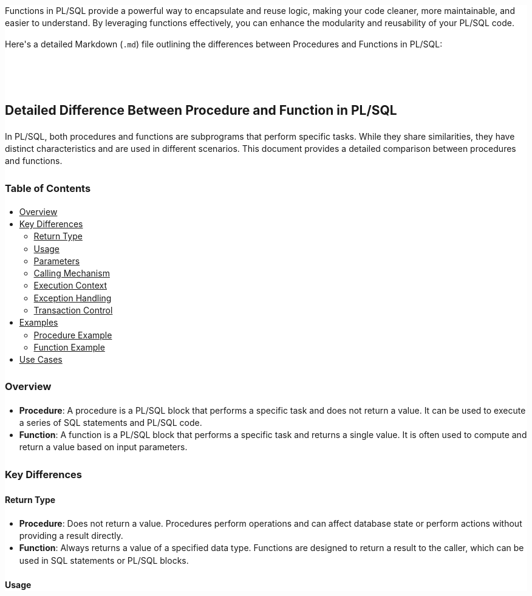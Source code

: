 Functions in PL/SQL provide a powerful way to encapsulate and reuse logic, making your code cleaner, more maintainable, and easier to understand. By leveraging functions effectively, you can enhance the modularity and reusability of your PL/SQL code.


Here's a detailed Markdown (`.md`) file outlining the differences between Procedures and Functions in PL/SQL:


<br>  


<br>  

## Detailed Difference Between Procedure and Function in PL/SQL

In PL/SQL, both procedures and functions are subprograms that perform specific tasks. While they share similarities, they have distinct characteristics and are used in different scenarios. This document provides a detailed comparison between procedures and functions.

### Table of Contents

- [Overview](#overview)
- [Key Differences](#key-differences)
  - [Return Type](#return-type)
  - [Usage](#usage)
  - [Parameters](#parameters)
  - [Calling Mechanism](#calling-mechanism)
  - [Execution Context](#execution-context)
  - [Exception Handling](#exception-handling)
  - [Transaction Control](#transaction-control)
- [Examples](#examples)
  - [Procedure Example](#procedure-example)
  - [Function Example](#function-example)
- [Use Cases](#use-cases)

### Overview

- **Procedure**: A procedure is a PL/SQL block that performs a specific task and does not return a value. It can be used to execute a series of SQL statements and PL/SQL code.
- **Function**: A function is a PL/SQL block that performs a specific task and returns a single value. It is often used to compute and return a value based on input parameters.

### Key Differences

#### Return Type

- **Procedure**: Does not return a value. Procedures perform operations and can affect database state or perform actions without providing a result directly.
- **Function**: Always returns a value of a specified data type. Functions are designed to return a result to the caller, which can be used in SQL statements or PL/SQL blocks.

#### Usage
